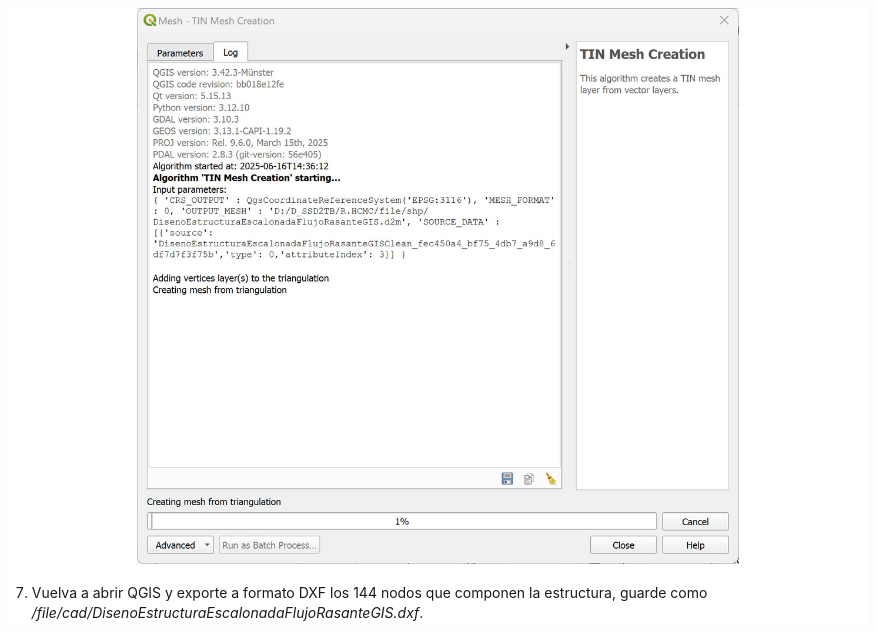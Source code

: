 <div align="center"><img src="graph/QGIS_TINMeshCreation1.jpg" alt="R.SIGE" width="70%" border="0" /></div>

7. Vuelva a abrir QGIS y exporte a formato DXF los 144 nodos que componen la estructura, guarde como _/file/cad/DisenoEstructuraEscalonadaFlujoRasanteGIS.dxf_.
